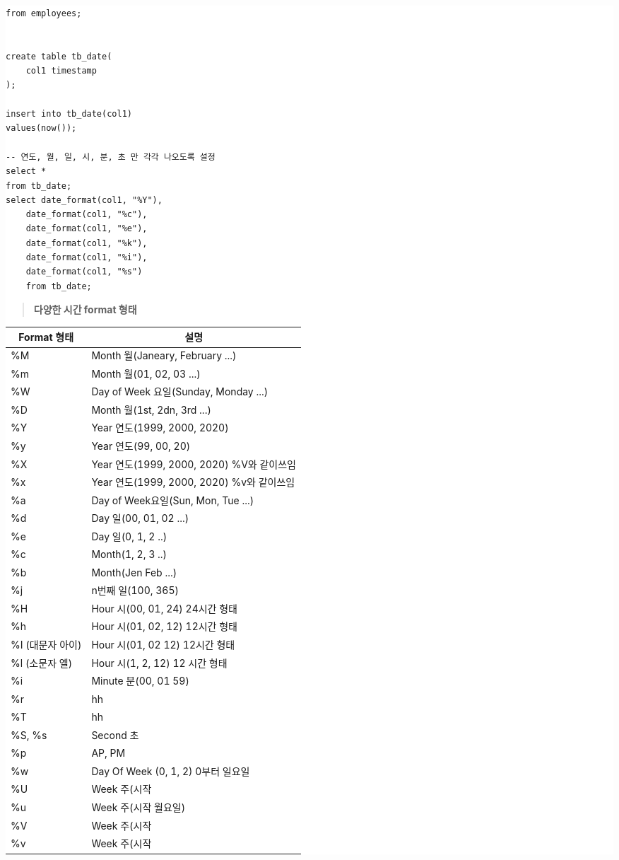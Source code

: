 ~~~mysql
from employees;


create table tb_date(
	col1 timestamp
);

insert into tb_date(col1)
values(now());

-- 연도, 월, 일, 시, 분, 초 만 각각 나오도록 설정
select * 
from tb_date;
select date_format(col1, "%Y"),
	date_format(col1, "%c"),
    date_format(col1, "%e"),
    date_format(col1, "%k"),
    date_format(col1, "%i"),
    date_format(col1, "%s")
    from tb_date;
~~~



> **다양한 시간 format 형태**

Format  형태  | 설명
--- | ---
%M | Month 월(Janeary, February ...)
%m | Month 월(01, 02, 03 ...)
%W | Day of Week 요일(Sunday, Monday ...)
%D | Month 월(1st, 2dn, 3rd ...)
%Y | Year 연도(1999, 2000, 2020)
%y | Year 연도(99, 00, 20)
%X | Year 연도(1999, 2000, 2020) %V와 같이쓰임
%x | Year 연도(1999, 2000, 2020) %v와 같이쓰임
%a | Day of Week요일(Sun, Mon, Tue ...)
%d | Day 일(00, 01, 02 ...)
%e | Day 일(0, 1, 2 ..)
%c | Month(1, 2, 3 ..)
%b | Month(Jen Feb ...)
%j | n번째 일(100, 365)
%H | Hour 시(00, 01, 24) 24시간 형태 
%h | Hour 시(01, 02, 12) 12시간 형태
%I (대문자 아이) | Hour 시(01, 02 12) 12시간 형태
%l (소문자 엘) | Hour 시(1, 2, 12) 12 시간 형태
%i | Minute 분(00, 01 59)
%r | hh
%T | hh
%S, %s | Second 초
%p | AP, PM
%w | Day Of Week (0, 1, 2) 0부터 일요일
%U | Week 주(시작
%u | Week 주(시작 월요일)
%V | Week 주(시작
%v | Week 주(시작
